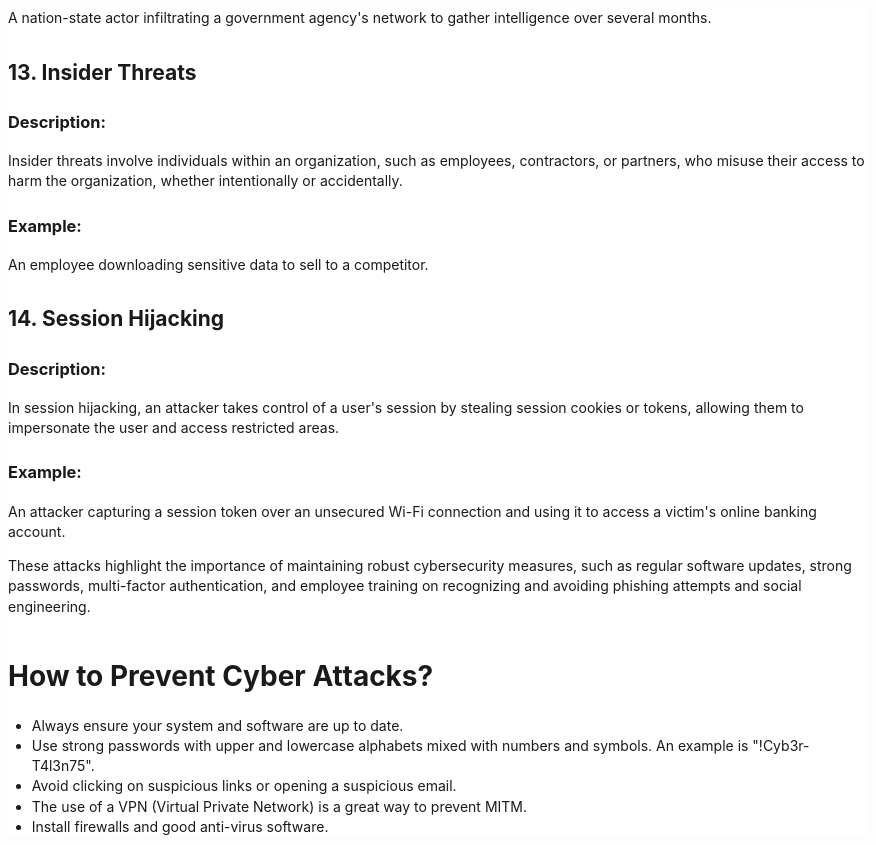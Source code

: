 A nation-state actor infiltrating a government agency's network to gather intelligence over several months.

## 13. Insider Threats

### Description: 

Insider threats involve individuals within an organization, such as employees, contractors, or partners, who misuse their access to harm the organization, whether intentionally or accidentally.

### Example: 

An employee downloading sensitive data to sell to a competitor.

## 14. Session Hijacking

### Description: 

In session hijacking, an attacker takes control of a user's session by stealing session cookies or tokens, allowing them to impersonate the user and access restricted areas.

### Example: 

An attacker capturing a session token over an unsecured Wi-Fi connection and using it to access a victim's online banking account.

These attacks highlight the importance of maintaining robust cybersecurity measures, such as regular software updates, strong passwords, multi-factor authentication, and employee training on recognizing and avoiding phishing attempts and social engineering.

# How to Prevent Cyber Attacks?

- Always ensure your system and software are up to date.
- Use strong passwords with upper and lowercase alphabets mixed with numbers and symbols. An example is "!Cyb3r-T4l3n75".
- Avoid clicking on suspicious links or opening a suspicious email.
- The use of a VPN (Virtual Private Network) is a great way to prevent MITM.
- Install firewalls and good anti-virus software.